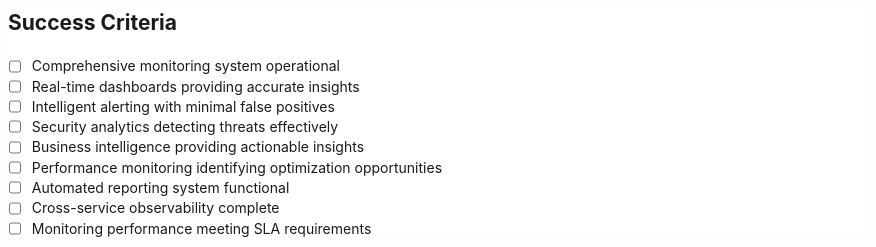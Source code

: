 ## Success Criteria
- [ ] Comprehensive monitoring system operational
- [ ] Real-time dashboards providing accurate insights
- [ ] Intelligent alerting with minimal false positives
- [ ] Security analytics detecting threats effectively
- [ ] Business intelligence providing actionable insights
- [ ] Performance monitoring identifying optimization opportunities
- [ ] Automated reporting system functional
- [ ] Cross-service observability complete
- [ ] Monitoring performance meeting SLA requirements